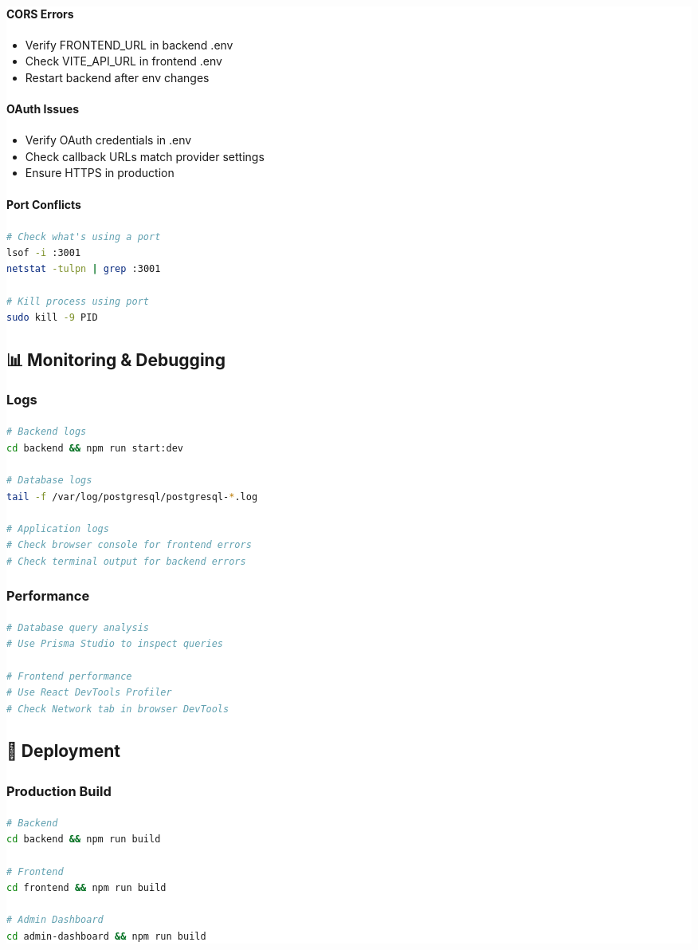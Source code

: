 #### CORS Errors
- Verify FRONTEND_URL in backend .env
- Check VITE_API_URL in frontend .env
- Restart backend after env changes

#### OAuth Issues
- Verify OAuth credentials in .env
- Check callback URLs match provider settings
- Ensure HTTPS in production

#### Port Conflicts
```bash
# Check what's using a port
lsof -i :3001
netstat -tulpn | grep :3001

# Kill process using port
sudo kill -9 PID
```

## 📊 Monitoring & Debugging

### Logs
```bash
# Backend logs
cd backend && npm run start:dev

# Database logs
tail -f /var/log/postgresql/postgresql-*.log

# Application logs
# Check browser console for frontend errors
# Check terminal output for backend errors
```

### Performance
```bash
# Database query analysis
# Use Prisma Studio to inspect queries

# Frontend performance
# Use React DevTools Profiler
# Check Network tab in browser DevTools
```

## 🚀 Deployment

### Production Build
```bash
# Backend
cd backend && npm run build

# Frontend
cd frontend && npm run build

# Admin Dashboard
cd admin-dashboard && npm run build
```
